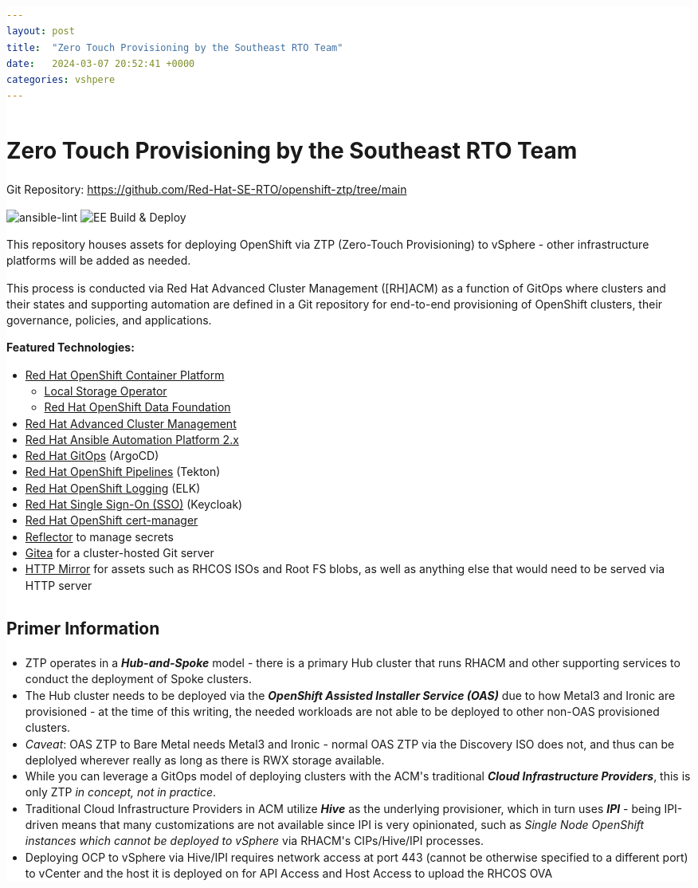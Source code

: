 ```yaml
---
layout: post
title:  "Zero Touch Provisioning by the Southeast RTO Team"
date:   2024-03-07 20:52:41 +0000
categories: vshpere
---
```

# Zero Touch Provisioning by the Southeast RTO Team

Git Repository: https://github.com/Red-Hat-SE-RTO/openshift-ztp/tree/main

![ansible-lint](https://github.com/Red-Hat-SE-RTO/openshift-ztp/actions/workflows/lint-ansible.yml/badge.svg) ![EE Build & Deploy](https://github.com/Red-Hat-SE-RTO/openshift-ztp/actions/workflows/build-ee.yml/badge.svg)

This repository houses assets for deploying OpenShift via ZTP (Zero-Touch Provisioning) to vSphere - other infrastructure platforms will be added as needed.

This process is conducted via Red Hat Advanced Cluster Management ([RH]ACM) as a function of GitOps where clusters and their states and supporting automation are defined in a Git repository for end-to-end provisioning of OpenShift clusters, their governance, policies, and applications.

**Featured Technologies:**

- [Red Hat OpenShift Container Platform](https://cloud.redhat.com/products/container-platform)
  - [Local Storage Operator](https://docs.openshift.com/container-platform/4.10/storage/persistent_storage/persistent-storage-local.html)
  - [Red Hat OpenShift Data Foundation](https://www.redhat.com/en/technologies/cloud-computing/openshift-data-foundation)
- [Red Hat Advanced Cluster Management](https://www.redhat.com/en/technologies/management/advanced-cluster-management)
- [Red Hat Ansible Automation Platform 2.x](https://www.redhat.com/en/technologies/management/ansible)
- [Red Hat GitOps](https://cloud.redhat.com/blog/announcing-openshift-gitops) (ArgoCD)
- [Red Hat OpenShift Pipelines](https://cloud.redhat.com/blog/introducing-openshift-pipelines) (Tekton)
- [Red Hat OpenShift Logging](https://docs.openshift.com/container-platform/4.10/logging/cluster-logging.html) (ELK)
- [Red Hat Single Sign-On (SSO)](https://access.redhat.com/products/red-hat-single-sign-on) (Keycloak)
- [Red Hat OpenShift cert-manager](https://docs.openshift.com/container-platform/4.10/security/cert_manager_operator/index.html)
- [Reflector](https://github.com/emberstack/kubernetes-reflector) to manage secrets
- [Gitea](https://gitea.io/en-us/) for a cluster-hosted Git server
- [HTTP Mirror](https://github.com/kenmoini/go-http-mirror) for assets such as RHCOS ISOs and Root FS blobs, as well as anything else that would need to be served via HTTP server

## Primer Information

- ZTP operates in a ***Hub-and-Spoke*** model - there is a primary Hub cluster that runs RHACM and other supporting services to conduct the deployment of Spoke clusters.
- The Hub cluster needs to be deployed via the ***OpenShift Assisted Installer Service (OAS)*** due to how Metal3 and Ironic are provisioned - at the time of this writing, the needed workloads are not able to be deployed to other non-OAS provisioned clusters.
- *Caveat*: OAS ZTP to Bare Metal needs Metal3 and Ironic - normal OAS ZTP via the Discovery ISO does not, and thus can be deplolyed wherever really as long as there is RWX storage available.
- While you can leverage a GitOps model of deploying clusters with the ACM's traditional ***Cloud Infrastructure Providers***, this is only ZTP *in concept, not in practice*.
- Traditional Cloud Infrastructure Providers in ACM utilize ***Hive*** as the underlying provisioner, which in turn uses ***IPI*** - being IPI-driven means that many customizations are not available since IPI is very opinionated, such as *Single Node OpenShift instances which cannot be deployed to vSphere* via RHACM's CIPs/Hive/IPI processes.
- Deploying OCP to vSphere via Hive/IPI requires network access at port 443 (cannot be otherwise specified to a different port) to vCenter and the host it is deployed on for API Access and Host Access to upload the RHCOS OVA